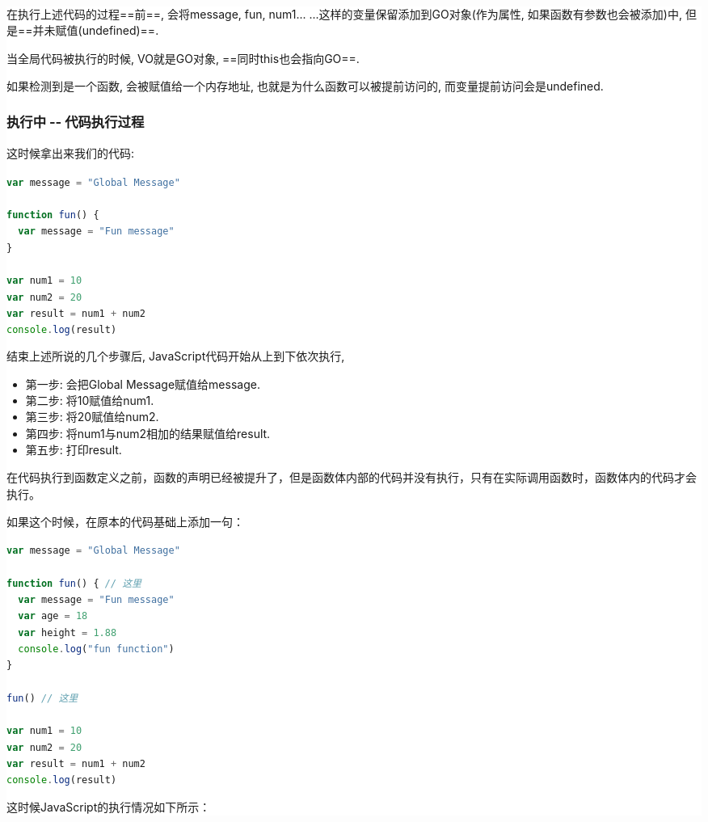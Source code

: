 在执行上述代码的过程==前==, 会将message, fun, num1... ...这样的变量保留添加到GO对象(作为属性, 如果函数有参数也会被添加)中, 但是==并未赋值(undefined)==.

当全局代码被执行的时候, VO就是GO对象,    ==同时this也会指向GO==.

如果检测到是一个函数, 会被赋值给一个内存地址, 也就是为什么函数可以被提前访问的, 而变量提前访问会是undefined.



### 执行中 -- 代码执行过程

这时候拿出来我们的代码:

```JavaScript
var message = "Global Message"

function fun() {
  var message = "Fun message"
}

var num1 = 10
var num2 = 20
var result = num1 + num2
console.log(result)
```

结束上述所说的几个步骤后, JavaScript代码开始从上到下依次执行, 

- 第一步: 会把Global Message赋值给message.
- 第二步: 将10赋值给num1.
- 第三步: 将20赋值给num2.
- 第四步: 将num1与num2相加的结果赋值给result.
- 第五步: 打印result.

在代码执行到函数定义之前，函数的声明已经被提升了，但是函数体内部的代码并没有执行，只有在实际调用函数时，函数体内的代码才会执行。

如果这个时候，在原本的代码基础上添加一句：

```JavaScript
var message = "Global Message"

function fun() { // 这里
  var message = "Fun message"
  var age = 18
  var height = 1.88
  console.log("fun function")
}

fun() // 这里

var num1 = 10
var num2 = 20
var result = num1 + num2
console.log(result)
```

这时候JavaScript的执行情况如下所示：
